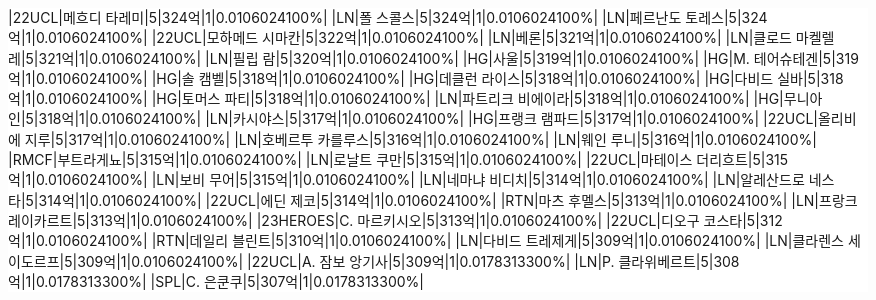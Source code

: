 |22UCL|메흐디 타레미|5|324억|1|0.0106024100%|
|LN|폴 스콜스|5|324억|1|0.0106024100%|
|LN|페르난도 토레스|5|324억|1|0.0106024100%|
|22UCL|모하메드 시마칸|5|322억|1|0.0106024100%|
|LN|베론|5|321억|1|0.0106024100%|
|LN|클로드 마켈렐레|5|321억|1|0.0106024100%|
|LN|필립 람|5|320억|1|0.0106024100%|
|HG|사울|5|319억|1|0.0106024100%|
|HG|M. 테어슈테겐|5|319억|1|0.0106024100%|
|HG|솔 캠벨|5|318억|1|0.0106024100%|
|HG|데클런 라이스|5|318억|1|0.0106024100%|
|HG|다비드 실바|5|318억|1|0.0106024100%|
|HG|토머스 파티|5|318억|1|0.0106024100%|
|LN|파트리크 비에이라|5|318억|1|0.0106024100%|
|HG|무니아인|5|318억|1|0.0106024100%|
|LN|카시야스|5|317억|1|0.0106024100%|
|HG|프랭크 램파드|5|317억|1|0.0106024100%|
|22UCL|올리비에 지루|5|317억|1|0.0106024100%|
|LN|호베르투 카를루스|5|316억|1|0.0106024100%|
|LN|웨인 루니|5|316억|1|0.0106024100%|
|RMCF|부트라게뇨|5|315억|1|0.0106024100%|
|LN|로날트 쿠만|5|315억|1|0.0106024100%|
|22UCL|마테이스 더리흐트|5|315억|1|0.0106024100%|
|LN|보비 무어|5|315억|1|0.0106024100%|
|LN|네마냐 비디치|5|314억|1|0.0106024100%|
|LN|알레산드로 네스타|5|314억|1|0.0106024100%|
|22UCL|에딘 제코|5|314억|1|0.0106024100%|
|RTN|마츠 후멜스|5|313억|1|0.0106024100%|
|LN|프랑크 레이카르트|5|313억|1|0.0106024100%|
|23HEROES|C. 마르키시오|5|313억|1|0.0106024100%|
|22UCL|디오구 코스타|5|312억|1|0.0106024100%|
|RTN|데일리 블린트|5|310억|1|0.0106024100%|
|LN|다비드 트레제게|5|309억|1|0.0106024100%|
|LN|클라렌스 세이도르프|5|309억|1|0.0106024100%|
|22UCL|A. 잠보 앙기사|5|309억|1|0.0178313300%|
|LN|P. 클라위베르트|5|308억|1|0.0178313300%|
|SPL|C. 은쿤쿠|5|307억|1|0.0178313300%|